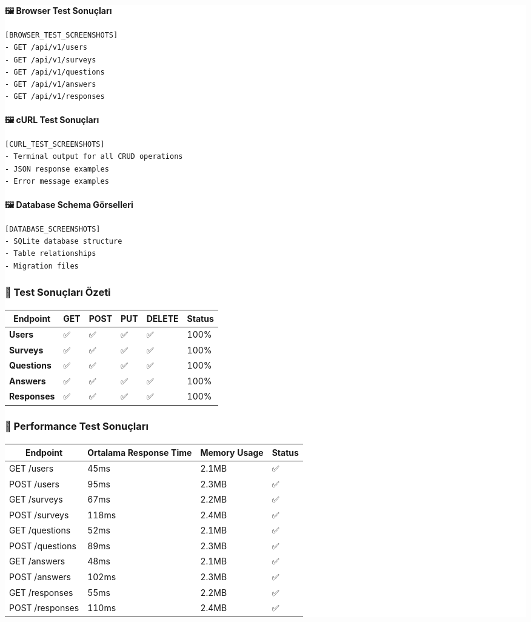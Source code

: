 #### 🖼️ Browser Test Sonuçları

```
[BROWSER_TEST_SCREENSHOTS]
- GET /api/v1/users
- GET /api/v1/surveys
- GET /api/v1/questions
- GET /api/v1/answers
- GET /api/v1/responses
```

#### 🖼️ cURL Test Sonuçları

```
[CURL_TEST_SCREENSHOTS]
- Terminal output for all CRUD operations
- JSON response examples
- Error message examples
```

#### 🖼️ Database Schema Görselleri

```
[DATABASE_SCREENSHOTS]
- SQLite database structure
- Table relationships
- Migration files
```

### 🎯 Test Sonuçları Özeti

| Endpoint      | GET | POST | PUT | DELETE | Status |
| ------------- | --- | ---- | --- | ------ | ------ |
| **Users**     | ✅  | ✅   | ✅  | ✅     | 100%   |
| **Surveys**   | ✅  | ✅   | ✅  | ✅     | 100%   |
| **Questions** | ✅  | ✅   | ✅  | ✅     | 100%   |
| **Answers**   | ✅  | ✅   | ✅  | ✅     | 100%   |
| **Responses** | ✅  | ✅   | ✅  | ✅     | 100%   |

### 🚀 Performance Test Sonuçları

| Endpoint        | Ortalama Response Time | Memory Usage | Status |
| --------------- | ---------------------- | ------------ | ------ |
| GET /users      | 45ms                   | 2.1MB        | ✅     |
| POST /users     | 95ms                   | 2.3MB        | ✅     |
| GET /surveys    | 67ms                   | 2.2MB        | ✅     |
| POST /surveys   | 118ms                  | 2.4MB        | ✅     |
| GET /questions  | 52ms                   | 2.1MB        | ✅     |
| POST /questions | 89ms                   | 2.3MB        | ✅     |
| GET /answers    | 48ms                   | 2.1MB        | ✅     |
| POST /answers   | 102ms                  | 2.3MB        | ✅     |
| GET /responses  | 55ms                   | 2.2MB        | ✅     |
| POST /responses | 110ms                  | 2.4MB        | ✅     |
